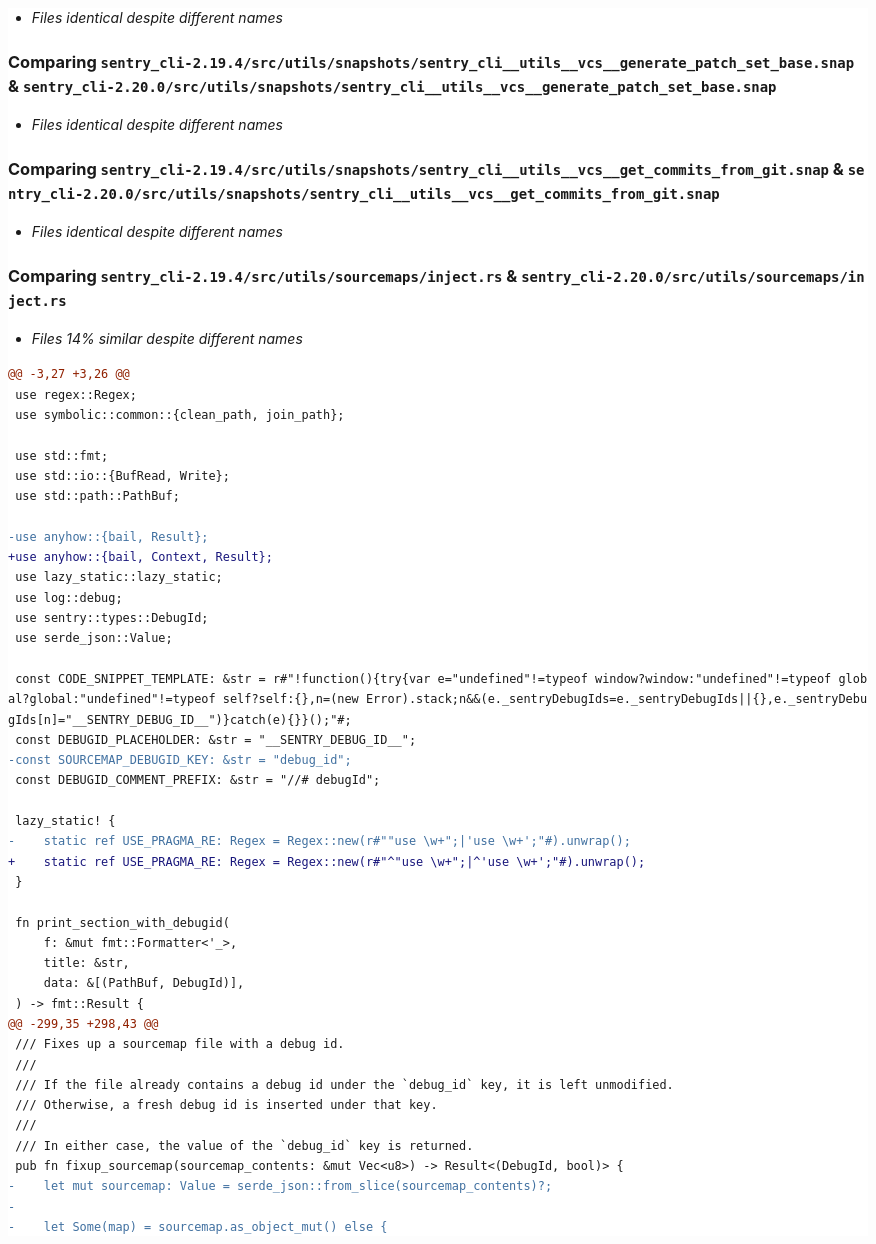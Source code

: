  * *Files identical despite different names*

### Comparing `sentry_cli-2.19.4/src/utils/snapshots/sentry_cli__utils__vcs__generate_patch_set_base.snap` & `sentry_cli-2.20.0/src/utils/snapshots/sentry_cli__utils__vcs__generate_patch_set_base.snap`

 * *Files identical despite different names*

### Comparing `sentry_cli-2.19.4/src/utils/snapshots/sentry_cli__utils__vcs__get_commits_from_git.snap` & `sentry_cli-2.20.0/src/utils/snapshots/sentry_cli__utils__vcs__get_commits_from_git.snap`

 * *Files identical despite different names*

### Comparing `sentry_cli-2.19.4/src/utils/sourcemaps/inject.rs` & `sentry_cli-2.20.0/src/utils/sourcemaps/inject.rs`

 * *Files 14% similar despite different names*

```diff
@@ -3,27 +3,26 @@
 use regex::Regex;
 use symbolic::common::{clean_path, join_path};
 
 use std::fmt;
 use std::io::{BufRead, Write};
 use std::path::PathBuf;
 
-use anyhow::{bail, Result};
+use anyhow::{bail, Context, Result};
 use lazy_static::lazy_static;
 use log::debug;
 use sentry::types::DebugId;
 use serde_json::Value;
 
 const CODE_SNIPPET_TEMPLATE: &str = r#"!function(){try{var e="undefined"!=typeof window?window:"undefined"!=typeof global?global:"undefined"!=typeof self?self:{},n=(new Error).stack;n&&(e._sentryDebugIds=e._sentryDebugIds||{},e._sentryDebugIds[n]="__SENTRY_DEBUG_ID__")}catch(e){}}();"#;
 const DEBUGID_PLACEHOLDER: &str = "__SENTRY_DEBUG_ID__";
-const SOURCEMAP_DEBUGID_KEY: &str = "debug_id";
 const DEBUGID_COMMENT_PREFIX: &str = "//# debugId";
 
 lazy_static! {
-    static ref USE_PRAGMA_RE: Regex = Regex::new(r#""use \w+";|'use \w+';"#).unwrap();
+    static ref USE_PRAGMA_RE: Regex = Regex::new(r#"^"use \w+";|^'use \w+';"#).unwrap();
 }
 
 fn print_section_with_debugid(
     f: &mut fmt::Formatter<'_>,
     title: &str,
     data: &[(PathBuf, DebugId)],
 ) -> fmt::Result {
@@ -299,35 +298,43 @@
 /// Fixes up a sourcemap file with a debug id.
 ///
 /// If the file already contains a debug id under the `debug_id` key, it is left unmodified.
 /// Otherwise, a fresh debug id is inserted under that key.
 ///
 /// In either case, the value of the `debug_id` key is returned.
 pub fn fixup_sourcemap(sourcemap_contents: &mut Vec<u8>) -> Result<(DebugId, bool)> {
-    let mut sourcemap: Value = serde_json::from_slice(sourcemap_contents)?;
-
-    let Some(map) = sourcemap.as_object_mut() else {
```